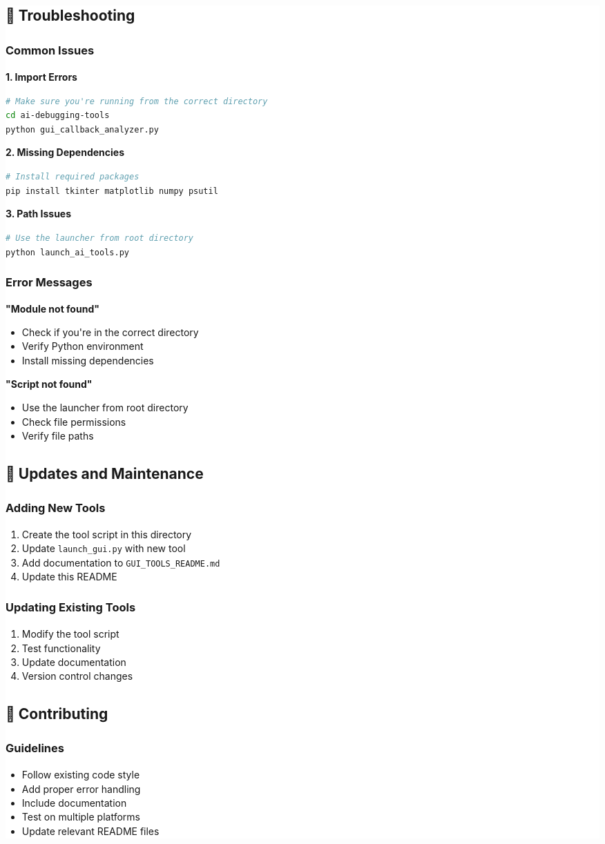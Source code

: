 ## 🚨 Troubleshooting

### Common Issues

**1. Import Errors**
```bash
# Make sure you're running from the correct directory
cd ai-debugging-tools
python gui_callback_analyzer.py
```

**2. Missing Dependencies**
```bash
# Install required packages
pip install tkinter matplotlib numpy psutil
```

**3. Path Issues**
```bash
# Use the launcher from root directory
python launch_ai_tools.py
```

### Error Messages

**"Module not found"**
- Check if you're in the correct directory
- Verify Python environment
- Install missing dependencies

**"Script not found"**
- Use the launcher from root directory
- Check file permissions
- Verify file paths

## 🔄 Updates and Maintenance

### Adding New Tools
1. Create the tool script in this directory
2. Update `launch_gui.py` with new tool
3. Add documentation to `GUI_TOOLS_README.md`
4. Update this README

### Updating Existing Tools
1. Modify the tool script
2. Test functionality
3. Update documentation
4. Version control changes

## 🤝 Contributing

### Guidelines
- Follow existing code style
- Add proper error handling
- Include documentation
- Test on multiple platforms
- Update relevant README files
